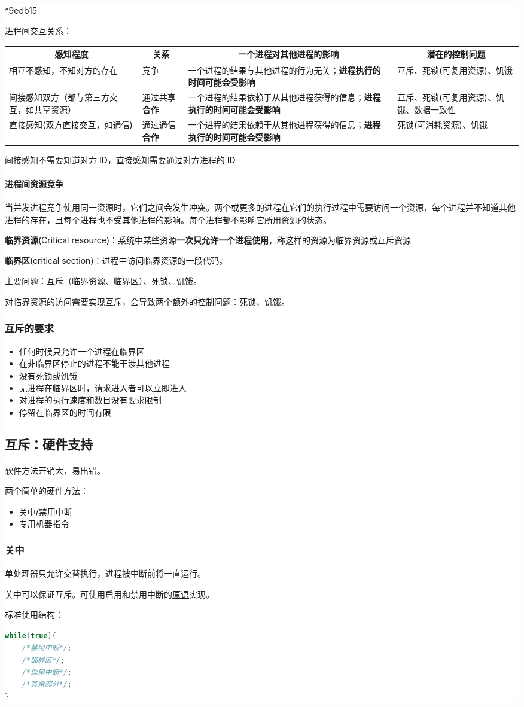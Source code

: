 ^9edb15

进程间交互关系：

| 感知程度                                   | 关系             | 一个进程对其他进程的影响                                     | 潜在的控制问题                           |
| ------------------------------------------ | ---------------- | ------------------------------------------------------------ | ---------------------------------------- |
| 相互不感知，不知对方的存在                 | 竞争             | 一个进程的结果与其他进程的行为无关；**进程执行的时间可能会受影响** | 互斥、死锁(可复用资源)、饥饿             |
| 间接感知双方（都与第三方交互，如共享资源） | 通过共享**合作** | 一个进程的结果依赖于从其他进程获得的信息；**进程执行的时间可能会受影响** | 互斥、死锁(可复用资源)、饥饿、数据一致性 |
| 直接感知(双方直接交互，如通信)             | 通过通信**合作** | 一个进程的结果依赖于从其他进程获得的信息；**进程执行的时间可能会受影响** | 死锁(可消耗资源)、饥饿                   |

间接感知不需要知道对方 ID，直接感知需要通过对方进程的 ID

#### 进程间资源竞争

当并发进程竞争使用同一资源时，它们之间会发生冲突。两个或更多的进程在它们的执行过程中需要访问一个资源，每个进程并不知道其他进程的存在，且每个进程也不受其他进程的影响。每个进程都不影响它所用资源的状态。

**临界资源**(Critical resource)：系统中某些资源**一次只允许一个进程使用**，称这样的资源为临界资源或互斥资源

**临界区**(critical section)：进程中访问临界资源的一段代码。

主要问题：互斥（临界资源、临界区）、死锁、饥饿。

对临界资源的访问需要实现互斥，会导致两个额外的控制问题：死锁、饥饿。

### 互斥的要求

- 任何时候只允许一个进程在临界区
- 在非临界区停止的进程不能干涉其他进程
- 没有死锁或饥饿
- 无进程在临界区时，请求进入者可以立即进入
- 对进程的执行速度和数目没有要求限制
- 停留在临界区的时间有限

## 互斥：硬件支持

软件方法开销大，易出错。

两个简单的硬件方法：

- 关中/禁用中断
- 专用机器指令

### 关中

单处理器只允许交替执行，进程被中断前将一直运行。

关中可以保证互斥。可使用启用和禁用中断的[原语](#^9edb15)实现。

标准使用结构：

```c
while(true){
    /*禁用中断*/;
    /*临界区*/;
    /*启用中断*/;
    /*其余部分*/;
}
```
